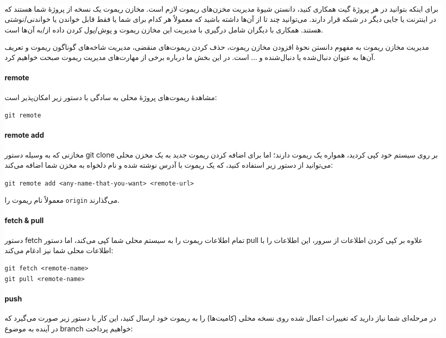 برای اینکه بتوانید در هر پروژهٔ گیت همکاری کنید، دانستن شیوهٔ مدیریت مخزن‌های ریموت لازم است.
مخازن ریموت یک نسخه از پروژهٔ شما هستند که در اینترنت یا جایی دیگر در شبکه قرار دارند.
می‌توانید چند تا از آن‌ها داشته باشید که معمولاً هر کدام برای شما یا فقط قابل خواندن یا خواندنی/نوشتی هستند.
همکاری با دیگران شامل درگیری با مدیریت این مخازن ریموت و پوش/پول کردن داده از/به آن‌ها است.

مدیریت مخازن ریموت به مفهوم دانستن نحوۀ افزودن مخازن ریموت،
حذف کردن ریموت‌های منقضی، مدیریت شاخه‌های گوناگون ریموت و تعریف آن‌ها به عنوان دنبال‌شده یا دنبال‌شنده و ... است.
در این بخش ما درباره برخی از مهارت‌‌های مدیریت ریموت صبحت خواهیم کرد.

#### remote

مشاهدۀ ریموت‌های پروژۀ محلی به سادگی با دستور زیر امکان‌پذیر است:

<div dir=ltr>

```shell
git remote
```

</div>

#### remote add

مخازنی که به وسیله دستور git clone بر روی سیستم خود کپی کردید، همواره یک ریموت دارند؛
اما برای اضافه کردن ریموت جدید به یک مخزن محلی می‌توانید از دستور زیر استفاده کنید،
که یک ریموت با آدرس نوشته شده و نام دلخواه به مخزن شما اضافه می‌کند:

<div dir=ltr>

```shell
git remote add <any-name-that-you-want> <remote-url>
```

</div>

معمولاً نام ریموت را `origin` می‌گذارند.

#### fetch & pull

دستور fetch تمام اطلاعات ریموت را به سیستم محلی شما کپی می‌کند،
اما دستور pull علاوه بر کپی کردن اطلاعات از سرور، این اطلاعات را با اطلاعات محلی شما نیز ادغام می‌کند:

<div dir=ltr>

```shell
git fetch <remote-name>
git pull <remote-name>
```

</div>

#### push

در مرحله‌ای شما نیاز دارید که تغییرات اعمال شده روی نسخه محلی (کامیت‌ها) را به ریموت خود ارسال کنید،
این کار با دستور زیر صورت می‌گیرد که در آینده به موضوع branch خواهیم پرداخت:
